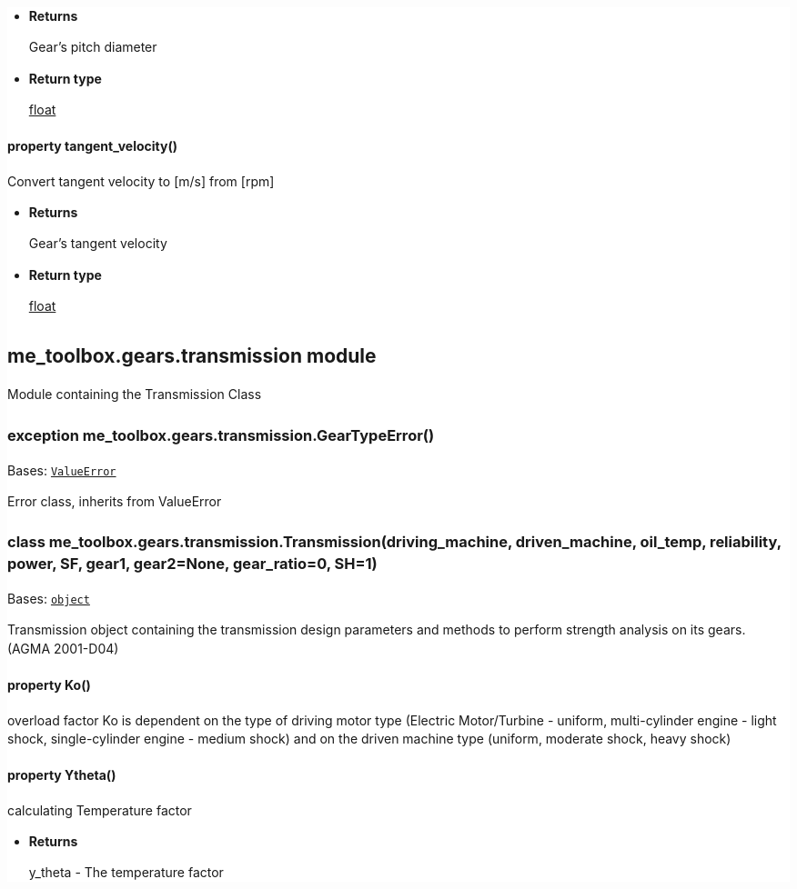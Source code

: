 
* **Returns**

    Gear’s pitch diameter



* **Return type**

    [float](https://docs.python.org/3/library/functions.html#float)



#### property tangent_velocity()
Convert tangent velocity to [m/s] from [rpm]


* **Returns**

    Gear’s tangent velocity



* **Return type**

    [float](https://docs.python.org/3/library/functions.html#float)


## me_toolbox.gears.transmission module

Module containing the Transmission Class


### exception me_toolbox.gears.transmission.GearTypeError()
Bases: [`ValueError`](https://docs.python.org/3/library/exceptions.html#ValueError)

Error class, inherits from ValueError


### class me_toolbox.gears.transmission.Transmission(driving_machine, driven_machine, oil_temp, reliability, power, SF, gear1, gear2=None, gear_ratio=0, SH=1)
Bases: [`object`](https://docs.python.org/3/library/functions.html#object)

Transmission object containing the transmission design parameters
and methods to perform strength analysis on its gears. (AGMA 2001-D04)


#### property Ko()
overload factor
Ko is dependent on the type of driving motor type (Electric Motor/Turbine - uniform,
multi-cylinder engine - light shock, single-cylinder engine - medium shock)
and on the driven machine type (uniform, moderate shock, heavy shock)


#### property Ytheta()
calculating Temperature factor


* **Returns**

    y_theta - The temperature factor
